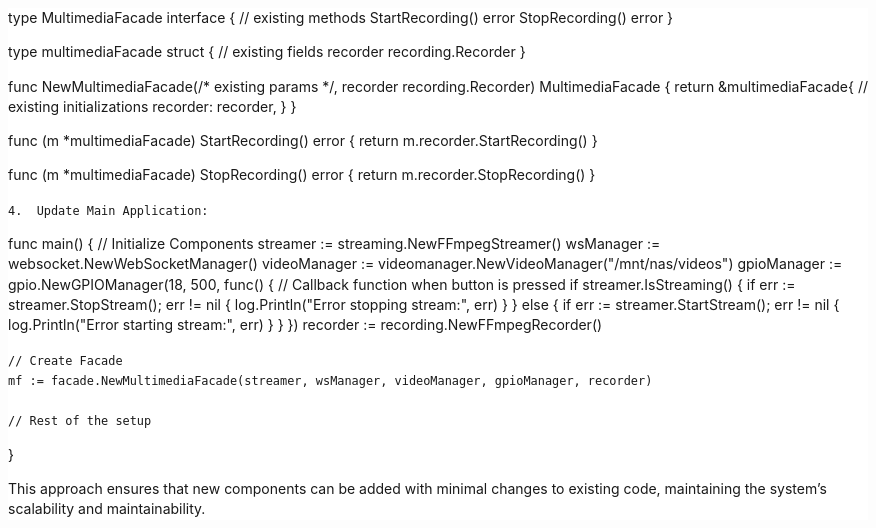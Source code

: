 type MultimediaFacade interface {
    // existing methods
    StartRecording() error
    StopRecording() error
}

type multimediaFacade struct {
    // existing fields
    recorder recording.Recorder
}

func NewMultimediaFacade(/* existing params */, recorder recording.Recorder) MultimediaFacade {
    return &multimediaFacade{
        // existing initializations
        recorder: recorder,
    }
}

func (m *multimediaFacade) StartRecording() error {
    return m.recorder.StartRecording()
}

func (m *multimediaFacade) StopRecording() error {
    return m.recorder.StopRecording()
}

	4.	Update Main Application:

func main() {
    // Initialize Components
    streamer := streaming.NewFFmpegStreamer()
    wsManager := websocket.NewWebSocketManager()
    videoManager := videomanager.NewVideoManager("/mnt/nas/videos")
    gpioManager := gpio.NewGPIOManager(18, 500, func() {
        // Callback function when button is pressed
        if streamer.IsStreaming() {
            if err := streamer.StopStream(); err != nil {
                log.Println("Error stopping stream:", err)
            }
        } else {
            if err := streamer.StartStream(); err != nil {
                log.Println("Error starting stream:", err)
            }
        }
    })
    recorder := recording.NewFFmpegRecorder()

    // Create Facade
    mf := facade.NewMultimediaFacade(streamer, wsManager, videoManager, gpioManager, recorder)

    // Rest of the setup
}

This approach ensures that new components can be added with minimal changes to existing code, maintaining the system’s scalability and maintainability.

